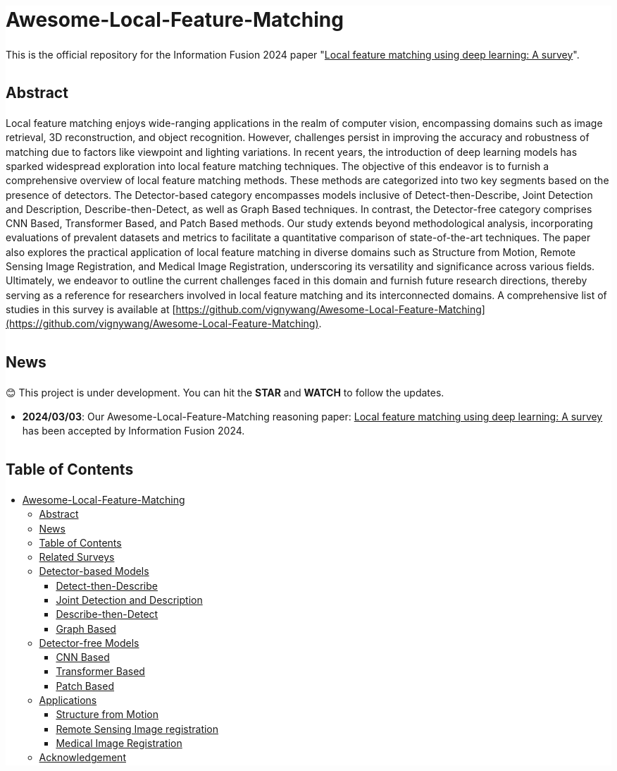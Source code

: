 # Awesome-Local-Feature-Matching

This is the official repository for the Information Fusion 2024 paper "[Local feature matching using deep learning: A survey](https://www.sciencedirect.com/science/article/pii/S1566253524001222)".

## Abstract

Local feature matching enjoys wide-ranging applications in the realm of computer vision, encompassing domains such as image retrieval, 3D reconstruction, and object recognition. However, challenges persist in improving the accuracy and robustness of matching due to factors like viewpoint and lighting variations. In recent years, the introduction of deep learning models has sparked widespread exploration into local feature matching techniques. The objective of this endeavor is to furnish a comprehensive overview of local feature matching methods. These methods are categorized into two key segments based on the presence of detectors. The Detector-based category encompasses models inclusive of Detect-then-Describe, Joint Detection and Description, Describe-then-Detect, as well as Graph Based techniques. In contrast, the Detector-free category comprises CNN Based, Transformer Based, and Patch Based methods. 
Our study extends beyond methodological analysis, incorporating evaluations of prevalent datasets and metrics to facilitate a quantitative comparison of state-of-the-art techniques. The paper also explores the practical application of local feature matching in diverse domains such as Structure from Motion, Remote Sensing Image Registration, and Medical Image Registration, underscoring its versatility and significance across various fields. 
Ultimately, we endeavor to outline the current challenges faced in this domain and furnish future research directions, thereby serving as a reference for researchers involved in local feature matching and its interconnected domains.
A comprehensive list of studies in this survey is available at [https://github.com/vignywang/Awesome-Local-Feature-Matching](https://github.com/vignywang/Awesome-Local-Feature-Matching).


## News

😊 This project is under development. You can hit the **STAR** and **WATCH** to follow the updates.

* **2024/03/03**: Our Awesome-Local-Feature-Matching reasoning paper: [Local feature matching using deep learning: A survey](https://www.sciencedirect.com/science/article/pii/S1566253524001222) has been accepted by Information Fusion 2024.

## Table of Contents

- [Awesome-Local-Feature-Matching](#Awesome-Local-Feature-Matching)
  - [Abstract](#abstract)
  - [News](#news)
  - [Table of Contents](#table-of-contents)
  - [Related Surveys](#related-surveys)
  - [Detector-based Models](#Detector-based-Models)
    - [Detect-then-Describe](#Detect-then-Describe)
    - [Joint Detection and Description](#Joint-Detection-and-Description)
    - [Describe-then-Detect](#Describe-then-Detect)
    - [Graph Based](#Graph-Based)
  - [Detector-free Models](#Detector-free-Models)
    - [CNN Based](#CNN-Based)
    - [Transformer Based](#Transformer-Based)
    - [Patch Based](#Patch-Based)
  - [Applications](#applications)
    - [Structure from Motion](#Structure-from-Motion)
    - [Remote Sensing Image registration](#Remote-Sensing-Image-registration)
    - [Medical Image Registration](#Medical-Image-Registration)
  - [Acknowledgement](#acknowledgement)
